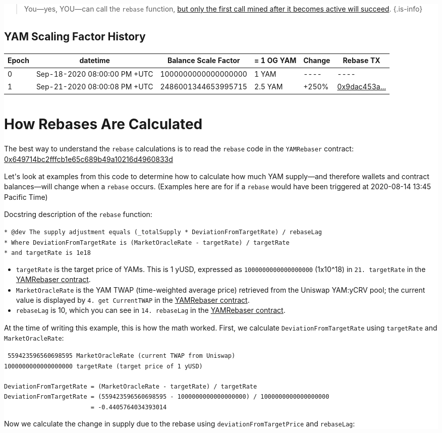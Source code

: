 > You—yes, YOU—can call the `rebase` function, [but only the first call mined after it becomes active will succeed](https://etherscan.io/address/0x649714bc2fffcb1e65c689b49a10216d4960833d
).
{.is-info}


## YAM Scaling Factor History

| Epoch | datetime                     | Balance Scale Factor | = 1 OG YAM | Change |  Rebase TX               |
|-------|------------------------------|----------------------|------------|--------|--------------------------|
| 0     | Sep-18-2020 08:00:00 PM +UTC | 1000000000000000000  | 1   YAM    | ----   | ----     
| 1     | Sep-21-2020 08:00:08 PM +UTC | 2486001344653995715  | 2.5 YAM    | +250%  | [0x9dac453a...][rebase_1] |

[rebase_1]: https://etherscan.io/tx/0x9dac453a1f26125525ca048f96c472e2883252de974ec382d76086f19eba25a9


# How Rebases Are Calculated

The best way to understand the `rebase` calculations is to read the `rebase` code in the `YAMRebaser` contract: [0x649714bc2fffcb1e65c689b49a10216d4960833d][etherscan-rebaser]

Let's look at examples from this code to determine how to calculate how much YAM supply—and therefore wallets and contract balances—will change when a `rebase` occurs.  (Examples here are for if a `rebase` would have been triggered at 2020-08-14 13:45 Pacific Time)

Docstring description of the `rebase` function:
```
* @dev The supply adjustment equals (_totalSupply * DeviationFromTargetRate) / rebaseLag
* Where DeviationFromTargetRate is (MarketOracleRate - targetRate) / targetRate
* and targetRate is 1e18
```

- `targetRate` is the target price of YAMs.  This is 1 yUSD, expressed as `1000000000000000000` (1x10^18) in `21. targetRate` in the [YAMRebaser contract][etherscan-rebaser].
- `MarketOracleRate` is the YAM TWAP (time-weighted average price) retrieved from the Uniswap YAM:yCRV pool; the current value is displayed by `4. get CurrentTWAP` in the [YAMRebaser contract][etherscan-rebaser].
- `rebaseLag` is 10, which you can see in `14. rebaseLag` in the [YAMRebaser contract][etherscan-rebaser].

At the time of writing this example, this is how the math worked.  First, we calculate `DeviationFromTargetRate` using `targetRate` and `MarketOracleRate`:

```
 559423596560698595 MarketOracleRate (current TWAP from Uniswap)
1000000000000000000 targetRate (target price of 1 yUSD)

DeviationFromTargetRate = (MarketOracleRate - targetRate) / targetRate
DeviationFromTargetRate = (559423596560698595 - 1000000000000000000) / 1000000000000000000
                        = -0.4405764034393014
```

Now we calculate the change in supply due to the rebase using `deviationFromTargetPrice` and `rebaseLag`:


[rebase1]: https://etherscan.io/tx/0x7b9017ec92b0200455e5269380195fbecfbf91c8acda30985cc1dc413d215076
[rebase2]: https://etherscan.io/tx/0x32735e9e9aac51739b5725a225be6c7a3851f422be986d0f4f4bc0ec475ee286
[rebase3]: https://etherscan.io/tx/0x527b8a970a53bd46d99d758aa16ff9c2218513b46647a7cfbff72f8a22f8aedc
[rebase4]: https://etherscan.io/tx/0xae58745c11679894bdcbd5b977e864b669148f61b73009f72551c32a07ba9466
[rebase5]: https://etherscan.io/tx/0x613d23a0315b068ac183376fe786188c4c65972970f7d3cdb490eba95eae8549
[rebase6]: https://etherscan.io/tx/0x4c64faeca69106807930badf7801b3db5ffbcbf3212d076bea2b7b1a048eb83b
[rebase7]: https://etherscan.io/tx/0xabe13f7f9a27370c07f1eb711af4b37442df4d4bf0234febefcc5a4c79d043ec
[rebase8]: https://etherscan.io/tx/0x3cbae78cd78fbc7a466ffb3956f3f95928579f40f14fceda978a1c5d81d26a64
[rebase9]: https://etherscan.io/tx/0xab9f2f2e188fc4cd8d0755c2eedc77bb7aab705f5493704576b802617fc583b0
[rebase10]: https://etherscan.io/tx/0x71af3da8a8ca503e1ae68dc708772be623024213572192b7a192504cfdfea620
[rebase11]: https://etherscan.io/tx/0x3379bb1d2fab33b1391f78fac38103de2554da96768cc0046e434a6f13d74262
[rebase12]: https://etherscan.io/tx/0xb0aa0a63bcc994b0f46bdd926dc2062318792679df8b46aae891877899d058b7
[rebase13]: https://etherscan.io/tx/0x4a24406e69821bd2478b4410a151a4f930402746e9efb3548031ba3e0f998885
[etherscan-rebaser]: https://etherscan.io/address/0x649714bc2fffcb1e65c689b49a10216d4960833d#readContract